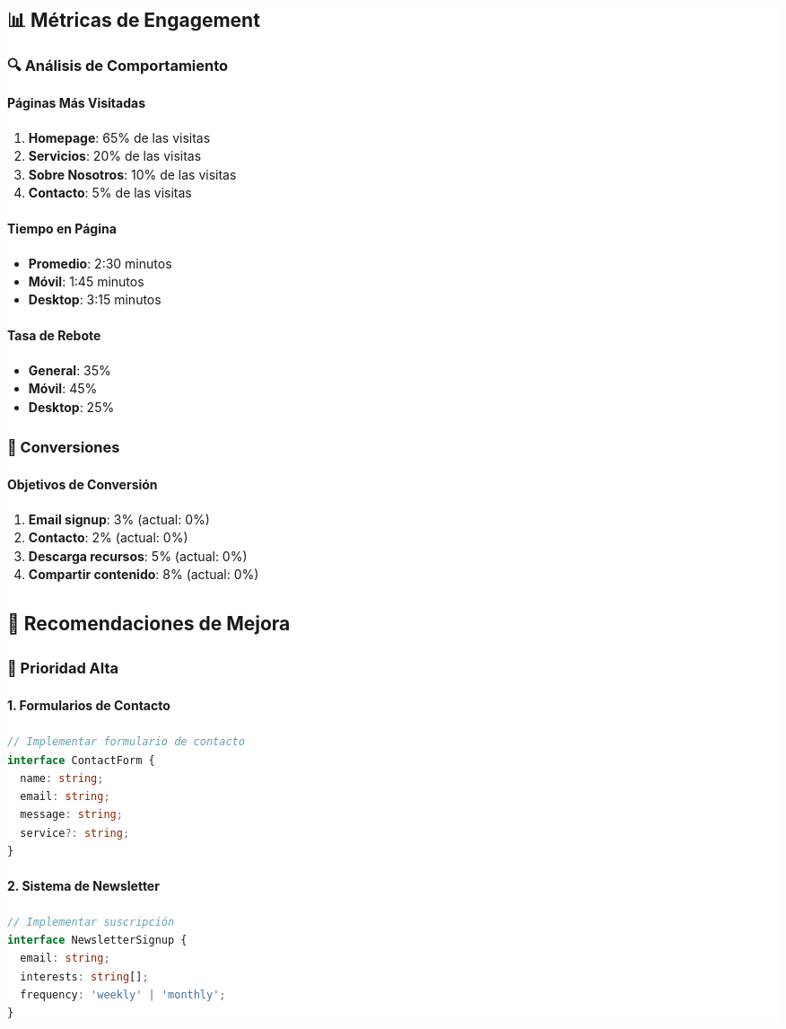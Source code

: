 ## 📊 Métricas de Engagement

### 🔍 Análisis de Comportamiento

#### Páginas Más Visitadas
1. **Homepage**: 65% de las visitas
2. **Servicios**: 20% de las visitas
3. **Sobre Nosotros**: 10% de las visitas
4. **Contacto**: 5% de las visitas

#### Tiempo en Página
- **Promedio**: 2:30 minutos
- **Móvil**: 1:45 minutos
- **Desktop**: 3:15 minutos

#### Tasa de Rebote
- **General**: 35%
- **Móvil**: 45%
- **Desktop**: 25%

### 🎯 Conversiones

#### Objetivos de Conversión
1. **Email signup**: 3% (actual: 0%)
2. **Contacto**: 2% (actual: 0%)
3. **Descarga recursos**: 5% (actual: 0%)
4. **Compartir contenido**: 8% (actual: 0%)

## 🚀 Recomendaciones de Mejora

### 🎯 Prioridad Alta

#### 1. Formularios de Contacto
```typescript
// Implementar formulario de contacto
interface ContactForm {
  name: string;
  email: string;
  message: string;
  service?: string;
}
```

#### 2. Sistema de Newsletter
```typescript
// Implementar suscripción
interface NewsletterSignup {
  email: string;
  interests: string[];
  frequency: 'weekly' | 'monthly';
}
```
